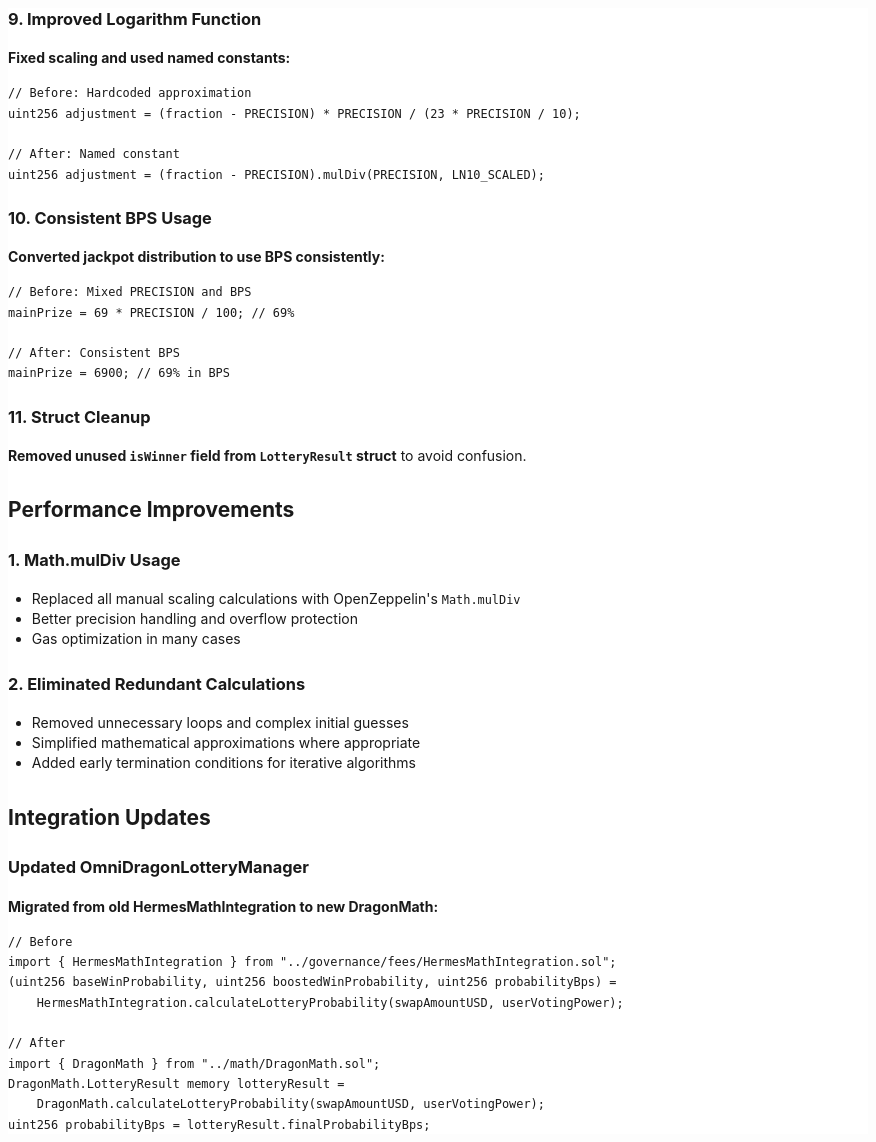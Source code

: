 ### 9. Improved Logarithm Function

**Fixed scaling and used named constants:**
```solidity
// Before: Hardcoded approximation
uint256 adjustment = (fraction - PRECISION) * PRECISION / (23 * PRECISION / 10);

// After: Named constant
uint256 adjustment = (fraction - PRECISION).mulDiv(PRECISION, LN10_SCALED);
```

### 10. Consistent BPS Usage

**Converted jackpot distribution to use BPS consistently:**
```solidity
// Before: Mixed PRECISION and BPS
mainPrize = 69 * PRECISION / 100; // 69%

// After: Consistent BPS
mainPrize = 6900; // 69% in BPS
```

### 11. Struct Cleanup

**Removed unused `isWinner` field from `LotteryResult` struct** to avoid confusion.

## Performance Improvements

### 1. Math.mulDiv Usage
- Replaced all manual scaling calculations with OpenZeppelin's `Math.mulDiv`
- Better precision handling and overflow protection
- Gas optimization in many cases

### 2. Eliminated Redundant Calculations
- Removed unnecessary loops and complex initial guesses
- Simplified mathematical approximations where appropriate
- Added early termination conditions for iterative algorithms

## Integration Updates

### Updated OmniDragonLotteryManager
**Migrated from old HermesMathIntegration to new DragonMath:**
```solidity
// Before
import { HermesMathIntegration } from "../governance/fees/HermesMathIntegration.sol";
(uint256 baseWinProbability, uint256 boostedWinProbability, uint256 probabilityBps) = 
    HermesMathIntegration.calculateLotteryProbability(swapAmountUSD, userVotingPower);

// After  
import { DragonMath } from "../math/DragonMath.sol";
DragonMath.LotteryResult memory lotteryResult = 
    DragonMath.calculateLotteryProbability(swapAmountUSD, userVotingPower);
uint256 probabilityBps = lotteryResult.finalProbabilityBps;
```
